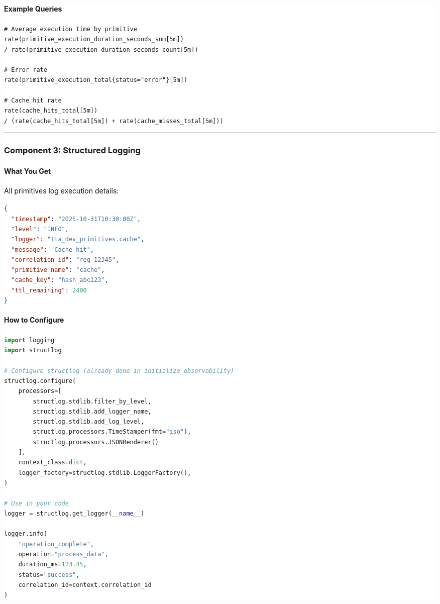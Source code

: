 #### Example Queries

```promql
# Average execution time by primitive
rate(primitive_execution_duration_seconds_sum[5m])
/ rate(primitive_execution_duration_seconds_count[5m])

# Error rate
rate(primitive_execution_total{status="error"}[5m])

# Cache hit rate
rate(cache_hits_total[5m])
/ (rate(cache_hits_total[5m]) + rate(cache_misses_total[5m]))
```

---

### Component 3: Structured Logging

#### What You Get

All primitives log execution details:

```json
{
  "timestamp": "2025-10-31T10:30:00Z",
  "level": "INFO",
  "logger": "tta_dev_primitives.cache",
  "message": "Cache hit",
  "correlation_id": "req-12345",
  "primitive_name": "cache",
  "cache_key": "hash_abc123",
  "ttl_remaining": 2400
}
```

#### How to Configure

```python
import logging
import structlog

# Configure structlog (already done in initialize_observability)
structlog.configure(
    processors=[
        structlog.stdlib.filter_by_level,
        structlog.stdlib.add_logger_name,
        structlog.stdlib.add_log_level,
        structlog.processors.TimeStamper(fmt="iso"),
        structlog.processors.JSONRenderer()
    ],
    context_class=dict,
    logger_factory=structlog.stdlib.LoggerFactory(),
)

# Use in your code
logger = structlog.get_logger(__name__)

logger.info(
    "operation_complete",
    operation="process_data",
    duration_ms=123.45,
    status="success",
    correlation_id=context.correlation_id
)
```
